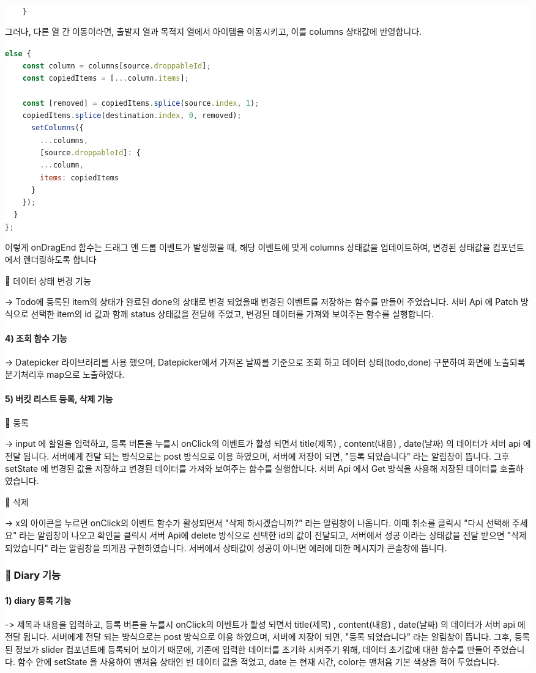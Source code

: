 ```javascript
    }
```
그러나, 다른 열 간 이동이라면, 출발지 열과 목적지 열에서 아이템을 이동시키고, 이를 columns 상태값에 반영합니다.
```javascript
else { 
    const column = columns[source.droppableId];
    const copiedItems = [...column.items];
    
    const [removed] = copiedItems.splice(source.index, 1);
    copiedItems.splice(destination.index, 0, removed);
      setColumns({
        ...columns,
        [source.droppableId]: {
        ...column,
        items: copiedItems
      }
    });
  }
};
```
이렇게 onDragEnd 함수는 드래그 앤 드롭 이벤트가 발생했을 때, 해당 이벤트에 맞게 columns 상태값을 업데이트하여, 변경된 상태값을 컴포넌트에서 렌더링하도록 합니다

📌 데이터 상태 변경 기능 

-> Todo에 등록된 item의 상태가 완료된 done의 상태로 변경 되었을때 
변경된 이벤트를 저장하는 함수를 만들어 주었습니다. 
서버 Api 에 Patch 방식으로 선택한 item의 id 값과 함께
status 상태값을 전달해 주었고, 변경된 데이터를 가져와 보여주는 함수를 실행합니다.

#### 4) 조회 함수 기능 
-> Datepicker 라이브러리를 사용 했으며, Datepicker에서 가져온 날짜를 기준으로 
조회 하고 데이터 상태(todo,done) 구분하여 화면에 노출되록 분기처리후 map으로 노출하였다.

#### 5) 버킷 리스트 등록, 삭제 기능 
📌 등록

-> input 에 할일을 입력하고, 등록 버튼을 누를시 onClick의 이벤트가 활성 되면서 
title(제목) , content(내용) , date(날짜) 의 데이터가 서버 api 에 전달 됩니다. 
서버에게 전달 되는 방식으로는 post 방식으로 이용 하였으며, 서버에 저장이 되면, "등록 되었습니다" 라는 알림창이 뜹니다. 
그후 setState 에 변경된 값을 저장하고  변경된 데이터를 가져와 보여주는 함수를 실행합니다. 서버 Api 에서 Get 방식을 사용해 저장된 데이터를 호출하였습니다. 

📌 삭제

-> x의 아이콘을 누르면 onClick의 이벤트 함수가 활성되면서 "삭제 하시겠습니까?" 라는 
알림창이 나옵니다. 이때 취소를 클릭시 "다시 선택해 주세요" 라는 알림창이 나오고 확인을 클릭시 서버 Api에 delete 방식으로 선택한 id의 값이 전달되고, 
서버에서 성공 이라는 상태값을 전달 받으면 "삭제 되었습니다" 라는 알림창을 띄게끔 구현하였습니다. 서버에서  상태값이  성공이 아니면  에러에 대한  메시지가 콘솔창에 뜹니다. 

### 📕 Diary 기능 

#### 1) diary 등록 기능 

-> 제목과 내용을 입력하고, 등록 버튼을 누를시 onClick의 이벤트가 활성 되면서 title(제목) , content(내용) , date(날짜) 의 데이터가 서버 api 에 전달 됩니다. 
서버에게 전달 되는 방식으로는 post 방식으로 이용 하였으며, 서버에 저장이 되면, "등록 되었습니다" 라는 알림창이 뜹니다. 
그후, 등록된 정보가 slider 컴포넌트에 등록되어 보이기 때문에, 기존에 입력한 데이터를  초기화 시켜주기 위해, 데이터 초기값에 대한 함수를  만들어 주었습니다. 
함수 안에 setState 을 사용하여 맨처음 상태인 빈 데이터 값을 적었고, date 는 현재 시간, color는 맨처음 기본 색상을 적어 두었습니다. 
